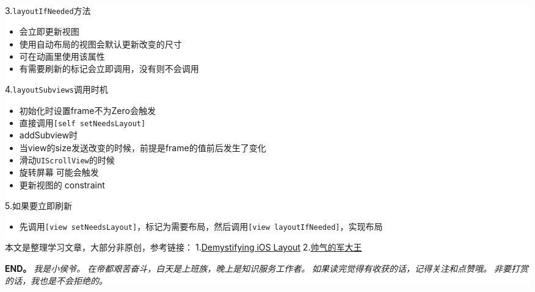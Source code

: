 3.`layoutIfNeeded`方法

- 会立即更新视图
- 使用自动布局的视图会默认更新改变的尺寸
- 可在动画里使用该属性
- 有需要刷新的标记会立即调用，没有则不会调用

4.`layoutSubviews`调用时机

- 初始化时设置frame不为Zero会触发
- 直接调用`[self setNeedsLayout]`
- addSubview时
- 当view的size发送改变的时候，前提是frame的值前后发生了变化
- 滑动`UIScrollView`的时候
- 旋转屏幕 可能会触发
- 更新视图的 constraint

5.如果要立即刷新
- 先调用`[view setNeedsLayout]`，标记为需要布局，然后调用`[view layoutIfNeeded]`，实现布局


本文是整理学习文章，大部分非原创，参考链接：
1.[Demystifying iOS Layout](https://tech.gc.com/demystifying-ios-layout/)
2.[帅气的军大王](https://www.jianshu.com/p/37555057631d)


**END。**
*我是小侯爷。*
*在帝都艰苦奋斗，白天是上班族，晚上是知识服务工作者。*
*如果读完觉得有收获的话，记得关注和点赞哦。*
*非要打赏的话，我也是不会拒绝的。*


